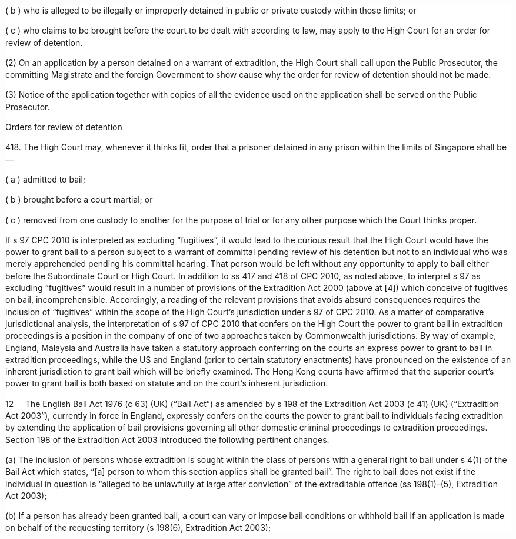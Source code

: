  ( b ) who is alleged to be illegally or improperly detained in public or private custody within those limits; or 

 ( c ) who claims to be brought before the court to be dealt with according to law, may apply to the High Court for an order for review of detention. 

 (2) On an application by a person detained on a warrant of extradition, the High Court shall call upon the Public Prosecutor, the committing Magistrate and the foreign Government to show cause why the order for review of detention should not be made. 

 (3) Notice of the application together with copies of all the evidence used on the application shall be served on the Public Prosecutor. 


 Orders for review of detention 

418\. The High Court may, whenever it thinks fit, order that a prisoner detained in any prison within the limits of Singapore shall be — 

 ( a ) admitted to bail; 

 ( b ) brought before a court martial; or 

 ( c ) removed from one custody to another for the purpose of trial or for any other purpose which the Court thinks proper. 

If s 97 CPC 2010 is interpreted as excluding “fugitives”, it would lead to the curious result that the High Court would have the power to grant bail to a person subject to a warrant of committal pending review of his detention but not to an individual who was merely apprehended pending his committal hearing. That person would be left without any opportunity to apply to bail either before the Subordinate Court or High Court. In addition to ss 417 and 418 of CPC 2010, as noted above, to interpret s 97 as excluding “fugitives” would result in a number of provisions of the Extradition Act 2000 (above at [4]) which conceive of fugitives on bail, incomprehensible. Accordingly, a reading of the relevant provisions that avoids absurd consequences requires the inclusion of “fugitives” within the scope of the High Court’s jurisdiction under s 97 of CPC 2010. As a matter of comparative jurisdictional analysis, the interpretation of s 97 of CPC 2010 that confers on the High Court the power to grant bail in extradition proceedings is a position in the company of one of two approaches taken by Commonwealth jurisdictions. By way of example, England, Malaysia and Australia have taken a statutory approach conferring on the courts an express power to grant to bail in extradition proceedings, while the US and England (prior to certain statutory enactments) have pronounced on the existence of an inherent jurisdiction to grant bail which will be briefly examined. The Hong Kong courts have affirmed that the superior court’s power to grant bail is both based on statute and on the court’s inherent jurisdiction. 

12     The English Bail Act 1976 (c 63) (UK) (“Bail Act”) as amended by s 198 of the Extradition Act 2003 (c 41) (UK) (“Extradition Act 2003”), currently in force in England, expressly confers on the courts the power to grant bail to individuals facing extradition by extending the application of bail provisions governing all other domestic criminal proceedings to extradition proceedings. Section 198 of the Extradition Act 2003 introduced the following pertinent changes: 

 (a) The inclusion of persons whose extradition is sought within the class of persons with a general right to bail under s 4(1) of the Bail Act which states, “[a] person to whom this section applies shall be granted bail”. The right to bail does not exist if the individual in question is “alleged to be unlawfully at large after conviction” of the extraditable offence (ss 198(1)–(5), Extradition Act 2003); 

 (b) If a person has already been granted bail, a court can vary or impose bail conditions or withhold bail if an application is made on behalf of the requesting territory (s 198(6), Extradition Act 2003); 
